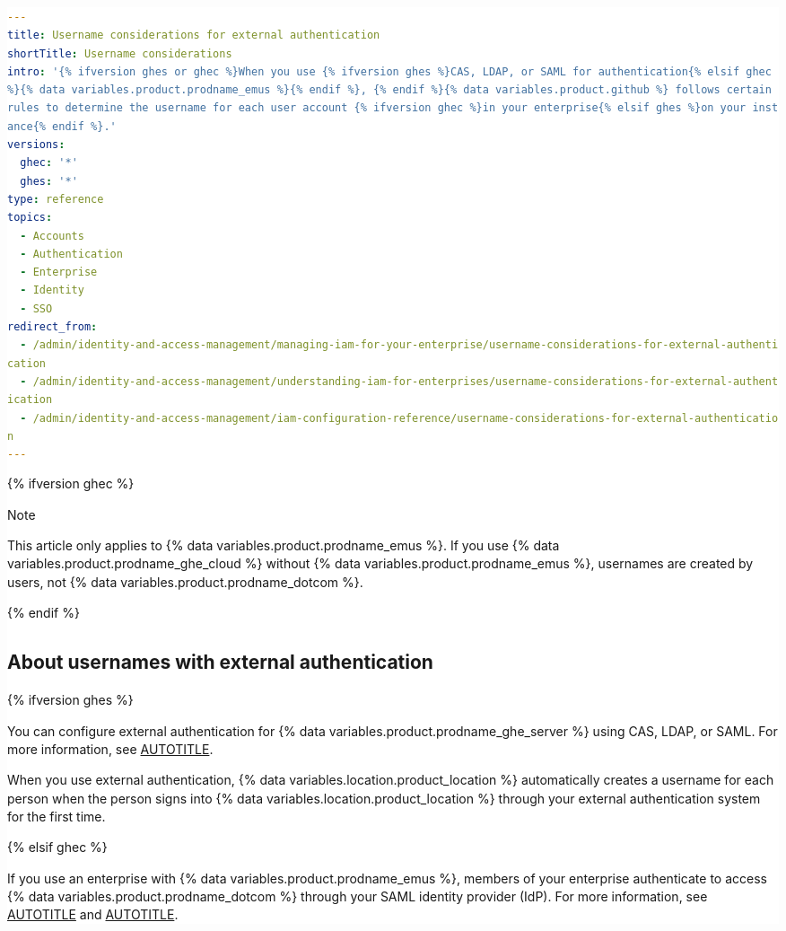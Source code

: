 ```yaml
---
title: Username considerations for external authentication
shortTitle: Username considerations
intro: '{% ifversion ghes or ghec %}When you use {% ifversion ghes %}CAS, LDAP, or SAML for authentication{% elsif ghec %}{% data variables.product.prodname_emus %}{% endif %}, {% endif %}{% data variables.product.github %} follows certain rules to determine the username for each user account {% ifversion ghec %}in your enterprise{% elsif ghes %}on your instance{% endif %}.'
versions:
  ghec: '*'
  ghes: '*'
type: reference
topics:
  - Accounts
  - Authentication
  - Enterprise
  - Identity
  - SSO
redirect_from:
  - /admin/identity-and-access-management/managing-iam-for-your-enterprise/username-considerations-for-external-authentication
  - /admin/identity-and-access-management/understanding-iam-for-enterprises/username-considerations-for-external-authentication
  - /admin/identity-and-access-management/iam-configuration-reference/username-considerations-for-external-authentication
---
```


{% ifversion ghec %}

> [!NOTE]
> This article only applies to {% data variables.product.prodname_emus %}. If you use {% data variables.product.prodname_ghe_cloud %} without {% data variables.product.prodname_emus %}, usernames are created by users, not {% data variables.product.prodname_dotcom %}.

{% endif %}

## About usernames with external authentication

{% ifversion ghes %}

You can configure external authentication for {% data variables.product.prodname_ghe_server %} using CAS, LDAP, or SAML. For more information, see [AUTOTITLE](/admin/identity-and-access-management/managing-iam-for-your-enterprise/about-authentication-for-your-enterprise#authentication-methods-for-github-enterprise-server).

When you use external authentication, {% data variables.location.product_location %} automatically creates a username for each person when the person signs into {% data variables.location.product_location %} through your external authentication system for the first time.

{% elsif ghec %}

If you use an enterprise with {% data variables.product.prodname_emus %}, members of your enterprise authenticate to access {% data variables.product.prodname_dotcom %} through your SAML identity provider (IdP). For more information, see [AUTOTITLE](/admin/identity-and-access-management/using-enterprise-managed-users-for-iam/about-enterprise-managed-users) and [AUTOTITLE](/admin/identity-and-access-management/managing-iam-for-your-enterprise/about-authentication-for-your-enterprise#authentication-methods-for-github-enterprise-server).
